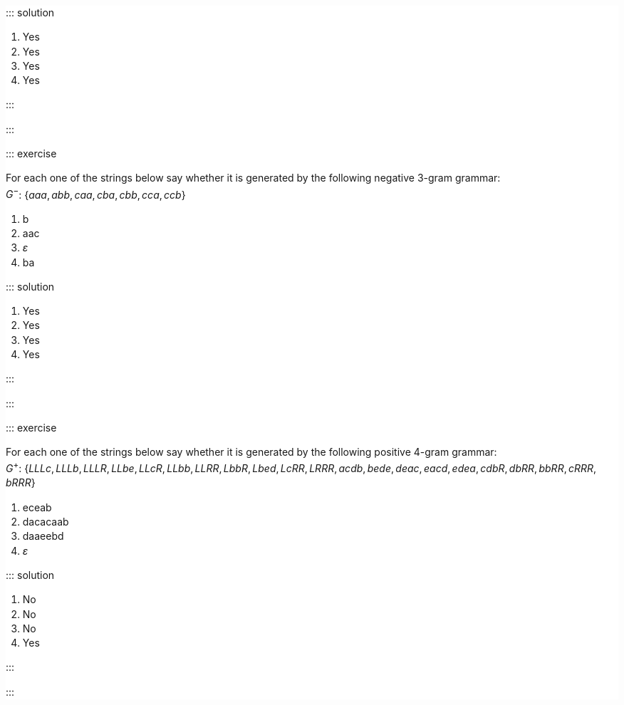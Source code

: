 
::: solution

1. Yes
1. Yes
1. Yes
1. Yes

:::

:::

::: exercise

For each one of the strings below say whether it is generated by the following negative 3-gram grammar:  
 $G^-$: $\{aaa,abb,caa,cba,cbb,cca,ccb\}$

1. b
1. aac
1. $\varepsilon$
1. ba


::: solution

1. Yes
1. Yes
1. Yes
1. Yes

:::

:::

::: exercise

For each one of the strings below say whether it is generated by the following positive 4-gram grammar:  
 $G^+$: $\{{{{L}}}{{{L}}}{{{L}}}c,{{{L}}}{{{L}}}{{{L}}}b,{{{L}}}{{{L}}}{{{L}}}{{{R}}},{{{L}}}{{{L}}}be,{{{L}}}{{{L}}}c{{{R}}},{{{L}}}{{{L}}}bb,{{{L}}}{{{L}}}{{{R}}}{{{R}}},{{{L}}}bb{{{R}}},{{{L}}}bed,{{{L}}}c{{{R}}}{{{R}}},{{{L}}}{{{R}}}{{{R}}}{{{R}}},acdb,bede,deac,eacd,edea,cdb{{{R}}},db{{{R}}}{{{R}}},bb{{{R}}}{{{R}}},c{{{R}}}{{{R}}}{{{R}}},b{{{R}}}{{{R}}}{{{R}}}\}$

1. eceab
1. dacacaab
1. daaeebd
1. $\varepsilon$


::: solution

1. No
1. No
1. No
1. Yes

:::

:::
